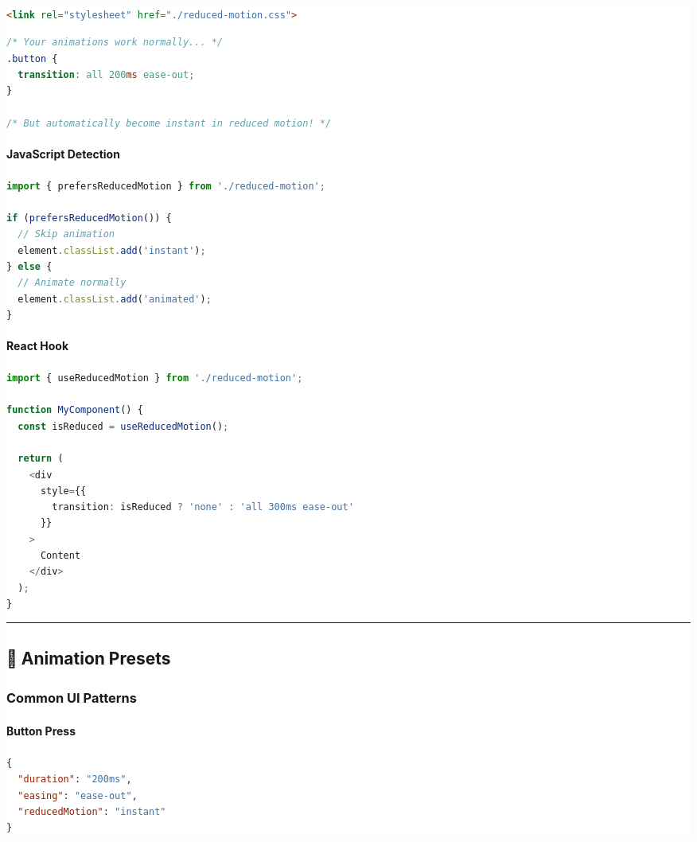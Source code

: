```html
<link rel="stylesheet" href="./reduced-motion.css">
```

```css
/* Your animations work normally... */
.button {
  transition: all 200ms ease-out;
}

/* But automatically become instant in reduced motion! */
```

#### JavaScript Detection

```typescript
import { prefersReducedMotion } from './reduced-motion';

if (prefersReducedMotion()) {
  // Skip animation
  element.classList.add('instant');
} else {
  // Animate normally
  element.classList.add('animated');
}
```

#### React Hook

```typescript
import { useReducedMotion } from './reduced-motion';

function MyComponent() {
  const isReduced = useReducedMotion();

  return (
    <div
      style={{
        transition: isReduced ? 'none' : 'all 300ms ease-out'
      }}
    >
      Content
    </div>
  );
}
```

---

## 🎨 Animation Presets

### Common UI Patterns

#### Button Press
```json
{
  "duration": "200ms",
  "easing": "ease-out",
  "reducedMotion": "instant"
}
```
